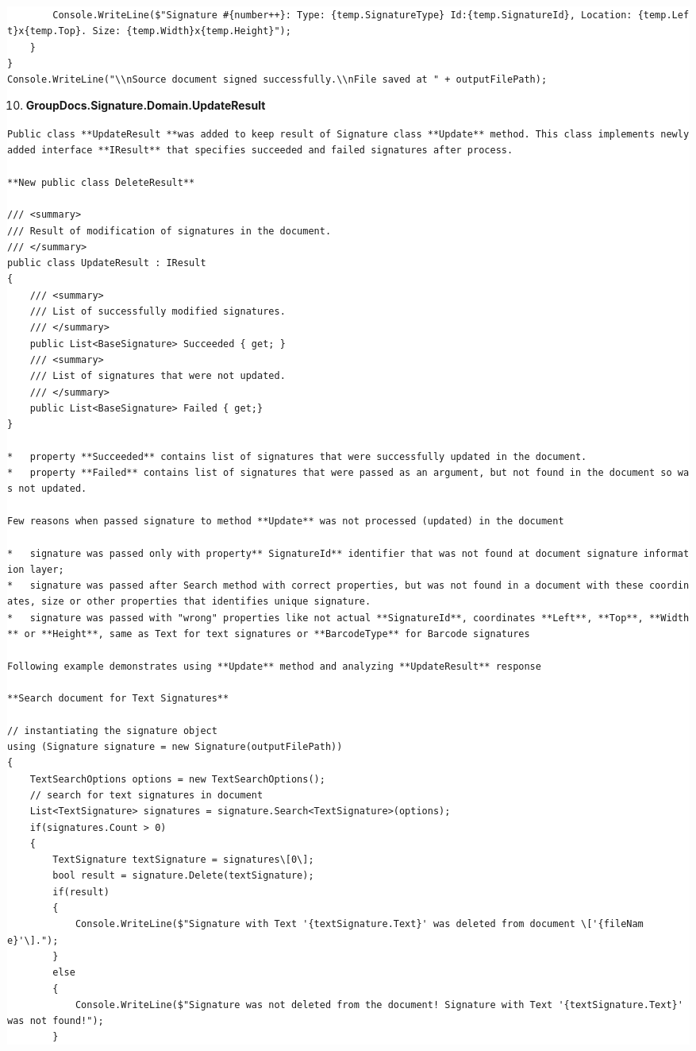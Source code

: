             Console.WriteLine($"Signature #{number++}: Type: {temp.SignatureType} Id:{temp.SignatureId}, Location: {temp.Left}x{temp.Top}. Size: {temp.Width}x{temp.Height}");
        }
    }
    Console.WriteLine("\\nSource document signed successfully.\\nFile saved at " + outputFilePath);
    
10.  **GroupDocs.Signature.Domain.UpdateResult**  
    
    Public class **UpdateResult **was added to keep result of Signature class **Update** method. This class implements newly added interface **IResult** that specifies succeeded and failed signatures after process.
    
    **New public class DeleteResult**
    
    /// <summary>
    /// Result of modification of signatures in the document.
    /// </summary>
    public class UpdateResult : IResult
    {
        /// <summary>
        /// List of successfully modified signatures.
        /// </summary>
        public List<BaseSignature> Succeeded { get; }
        /// <summary>
        /// List of signatures that were not updated.
        /// </summary>
        public List<BaseSignature> Failed { get;}
    }
    
    *   property **Succeeded** contains list of signatures that were successfully updated in the document.
    *   property **Failed** contains list of signatures that were passed as an argument, but not found in the document so was not updated.
    
    Few reasons when passed signature to method **Update** was not processed (updated) in the document
    
    *   signature was passed only with property** SignatureId** identifier that was not found at document signature information layer;
    *   signature was passed after Search method with correct properties, but was not found in a document with these coordinates, size or other properties that identifies unique signature.
    *   signature was passed with "wrong" properties like not actual **SignatureId**, coordinates **Left**, **Top**, **Width** or **Height**, same as Text for text signatures or **BarcodeType** for Barcode signatures
    
    Following example demonstrates using **Update** method and analyzing **UpdateResult** response
    
    **Search document for Text Signatures**
    
    // instantiating the signature object
    using (Signature signature = new Signature(outputFilePath))
    {
        TextSearchOptions options = new TextSearchOptions();
        // search for text signatures in document
        List<TextSignature> signatures = signature.Search<TextSignature>(options);
        if(signatures.Count > 0)
        {
            TextSignature textSignature = signatures\[0\];
            bool result = signature.Delete(textSignature);
            if(result)
            {
                Console.WriteLine($"Signature with Text '{textSignature.Text}' was deleted from document \['{fileName}'\].");
            }
            else
            {
                Console.WriteLine($"Signature was not deleted from the document! Signature with Text '{textSignature.Text}' was not found!");
            }
